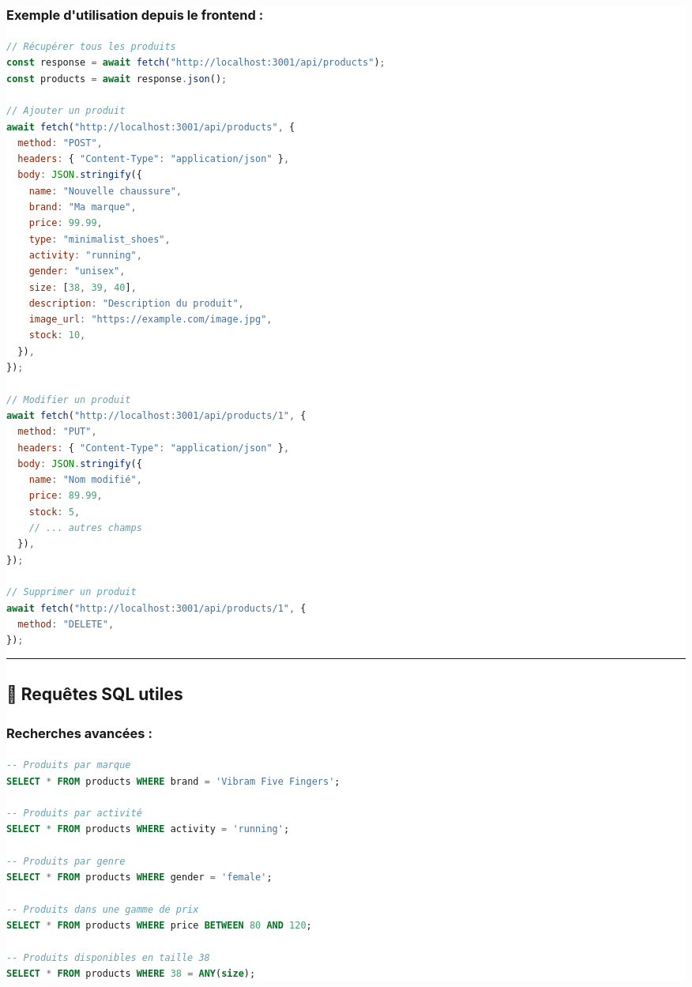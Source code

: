 ### **Exemple d'utilisation depuis le frontend :**

```javascript
// Récupérer tous les produits
const response = await fetch("http://localhost:3001/api/products");
const products = await response.json();

// Ajouter un produit
await fetch("http://localhost:3001/api/products", {
  method: "POST",
  headers: { "Content-Type": "application/json" },
  body: JSON.stringify({
    name: "Nouvelle chaussure",
    brand: "Ma marque",
    price: 99.99,
    type: "minimalist_shoes",
    activity: "running",
    gender: "unisex",
    size: [38, 39, 40],
    description: "Description du produit",
    image_url: "https://example.com/image.jpg",
    stock: 10,
  }),
});

// Modifier un produit
await fetch("http://localhost:3001/api/products/1", {
  method: "PUT",
  headers: { "Content-Type": "application/json" },
  body: JSON.stringify({
    name: "Nom modifié",
    price: 89.99,
    stock: 5,
    // ... autres champs
  }),
});

// Supprimer un produit
await fetch("http://localhost:3001/api/products/1", {
  method: "DELETE",
});
```

---

## 📝 **Requêtes SQL utiles**

### **Recherches avancées :**

```sql
-- Produits par marque
SELECT * FROM products WHERE brand = 'Vibram Five Fingers';

-- Produits par activité
SELECT * FROM products WHERE activity = 'running';

-- Produits par genre
SELECT * FROM products WHERE gender = 'female';

-- Produits dans une gamme de prix
SELECT * FROM products WHERE price BETWEEN 80 AND 120;

-- Produits disponibles en taille 38
SELECT * FROM products WHERE 38 = ANY(size);
```